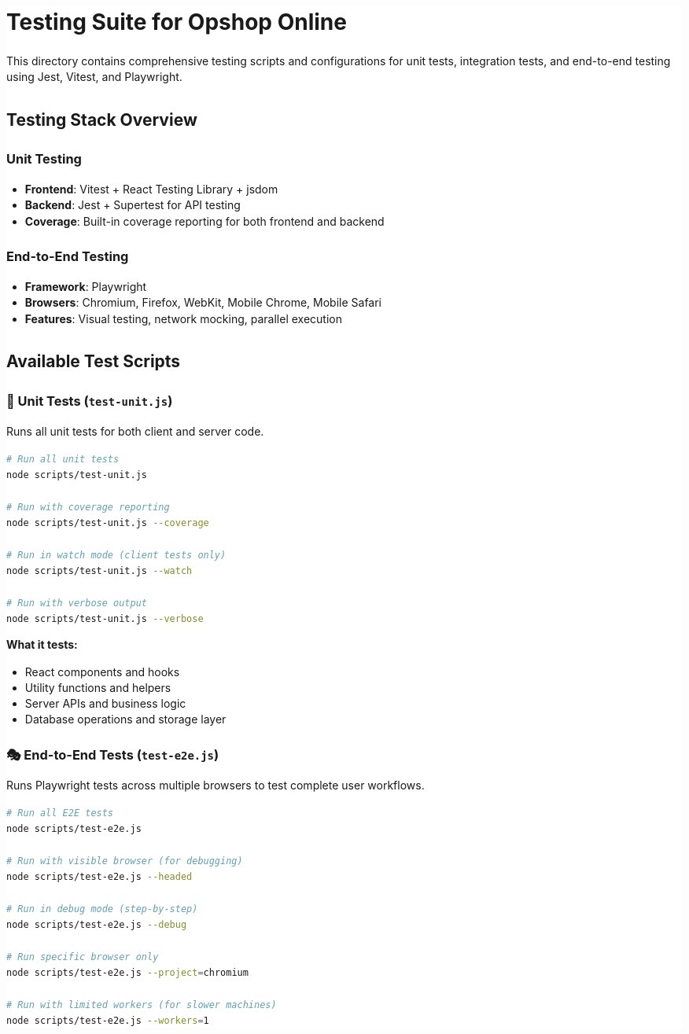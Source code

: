 # Testing Suite for Opshop Online

This directory contains comprehensive testing scripts and configurations for unit tests, integration tests, and end-to-end testing using Jest, Vitest, and Playwright.

## Testing Stack Overview

### Unit Testing
- **Frontend**: Vitest + React Testing Library + jsdom
- **Backend**: Jest + Supertest for API testing
- **Coverage**: Built-in coverage reporting for both frontend and backend

### End-to-End Testing
- **Framework**: Playwright
- **Browsers**: Chromium, Firefox, WebKit, Mobile Chrome, Mobile Safari
- **Features**: Visual testing, network mocking, parallel execution

## Available Test Scripts

### 🧪 Unit Tests (`test-unit.js`)
Runs all unit tests for both client and server code.

```bash
# Run all unit tests
node scripts/test-unit.js

# Run with coverage reporting
node scripts/test-unit.js --coverage

# Run in watch mode (client tests only)
node scripts/test-unit.js --watch

# Run with verbose output
node scripts/test-unit.js --verbose
```

**What it tests:**
- React components and hooks
- Utility functions and helpers
- Server APIs and business logic
- Database operations and storage layer

### 🎭 End-to-End Tests (`test-e2e.js`)
Runs Playwright tests across multiple browsers to test complete user workflows.

```bash
# Run all E2E tests
node scripts/test-e2e.js

# Run with visible browser (for debugging)
node scripts/test-e2e.js --headed

# Run in debug mode (step-by-step)
node scripts/test-e2e.js --debug

# Run specific browser only
node scripts/test-e2e.js --project=chromium

# Run with limited workers (for slower machines)
node scripts/test-e2e.js --workers=1
```
